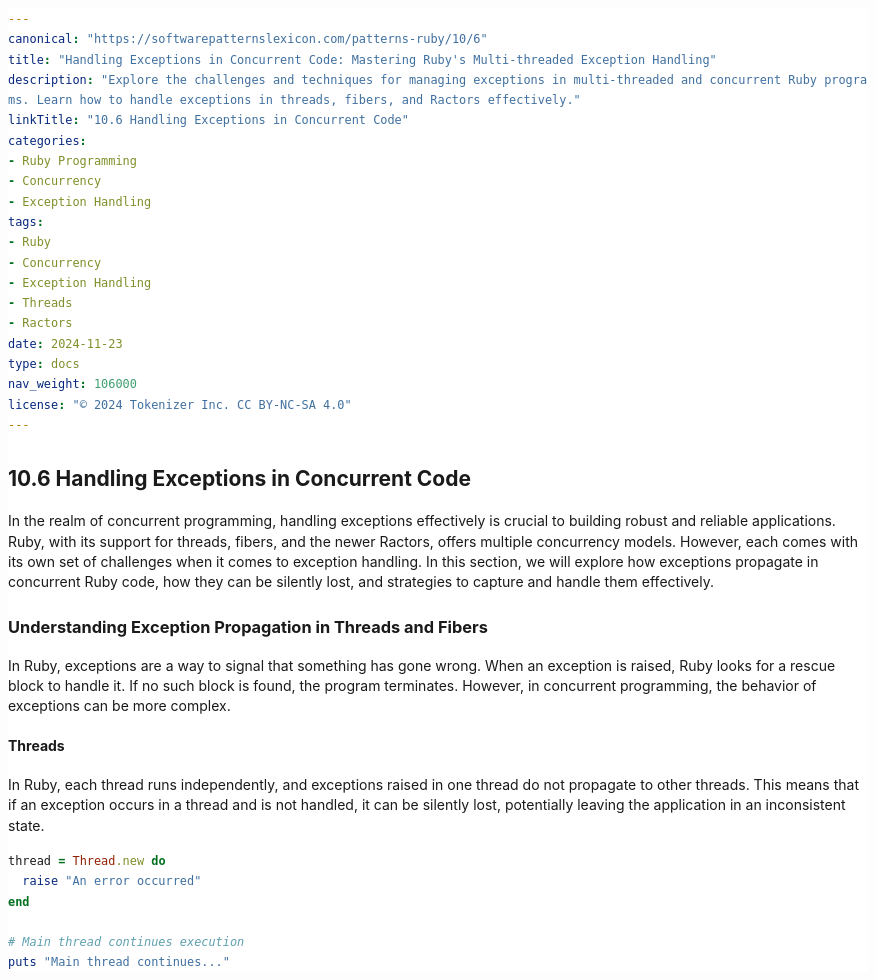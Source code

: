 ```yaml
---
canonical: "https://softwarepatternslexicon.com/patterns-ruby/10/6"
title: "Handling Exceptions in Concurrent Code: Mastering Ruby's Multi-threaded Exception Handling"
description: "Explore the challenges and techniques for managing exceptions in multi-threaded and concurrent Ruby programs. Learn how to handle exceptions in threads, fibers, and Ractors effectively."
linkTitle: "10.6 Handling Exceptions in Concurrent Code"
categories:
- Ruby Programming
- Concurrency
- Exception Handling
tags:
- Ruby
- Concurrency
- Exception Handling
- Threads
- Ractors
date: 2024-11-23
type: docs
nav_weight: 106000
license: "© 2024 Tokenizer Inc. CC BY-NC-SA 4.0"
---
```


## 10.6 Handling Exceptions in Concurrent Code

In the realm of concurrent programming, handling exceptions effectively is crucial to building robust and reliable applications. Ruby, with its support for threads, fibers, and the newer Ractors, offers multiple concurrency models. However, each comes with its own set of challenges when it comes to exception handling. In this section, we will explore how exceptions propagate in concurrent Ruby code, how they can be silently lost, and strategies to capture and handle them effectively.

### Understanding Exception Propagation in Threads and Fibers

In Ruby, exceptions are a way to signal that something has gone wrong. When an exception is raised, Ruby looks for a rescue block to handle it. If no such block is found, the program terminates. However, in concurrent programming, the behavior of exceptions can be more complex.

#### Threads

In Ruby, each thread runs independently, and exceptions raised in one thread do not propagate to other threads. This means that if an exception occurs in a thread and is not handled, it can be silently lost, potentially leaving the application in an inconsistent state.

```ruby
thread = Thread.new do
  raise "An error occurred"
end

# Main thread continues execution
puts "Main thread continues..."
```
